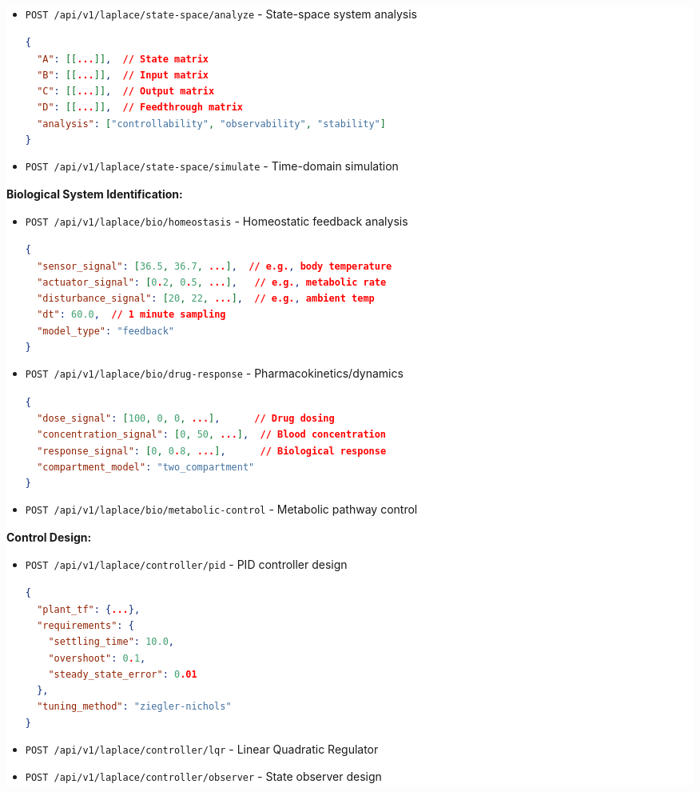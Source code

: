    - `POST /api/v1/laplace/state-space/analyze` - State-space system analysis
     ```json
     {
       "A": [[...]],  // State matrix
       "B": [[...]],  // Input matrix
       "C": [[...]],  // Output matrix
       "D": [[...]],  // Feedthrough matrix
       "analysis": ["controllability", "observability", "stability"]
     }
     ```
   
   - `POST /api/v1/laplace/state-space/simulate` - Time-domain simulation
   
   **Biological System Identification:**
   - `POST /api/v1/laplace/bio/homeostasis` - Homeostatic feedback analysis
     ```json
     {
       "sensor_signal": [36.5, 36.7, ...],  // e.g., body temperature
       "actuator_signal": [0.2, 0.5, ...],   // e.g., metabolic rate
       "disturbance_signal": [20, 22, ...],  // e.g., ambient temp
       "dt": 60.0,  // 1 minute sampling
       "model_type": "feedback"
     }
     ```
   
   - `POST /api/v1/laplace/bio/drug-response` - Pharmacokinetics/dynamics
     ```json
     {
       "dose_signal": [100, 0, 0, ...],      // Drug dosing
       "concentration_signal": [0, 50, ...],  // Blood concentration
       "response_signal": [0, 0.8, ...],      // Biological response
       "compartment_model": "two_compartment"
     }
     ```
   
   - `POST /api/v1/laplace/bio/metabolic-control` - Metabolic pathway control
   
   **Control Design:**
   - `POST /api/v1/laplace/controller/pid` - PID controller design
     ```json
     {
       "plant_tf": {...},
       "requirements": {
         "settling_time": 10.0,
         "overshoot": 0.1,
         "steady_state_error": 0.01
       },
       "tuning_method": "ziegler-nichols"
     }
     ```
   
   - `POST /api/v1/laplace/controller/lqr` - Linear Quadratic Regulator
   - `POST /api/v1/laplace/controller/observer` - State observer design
   
